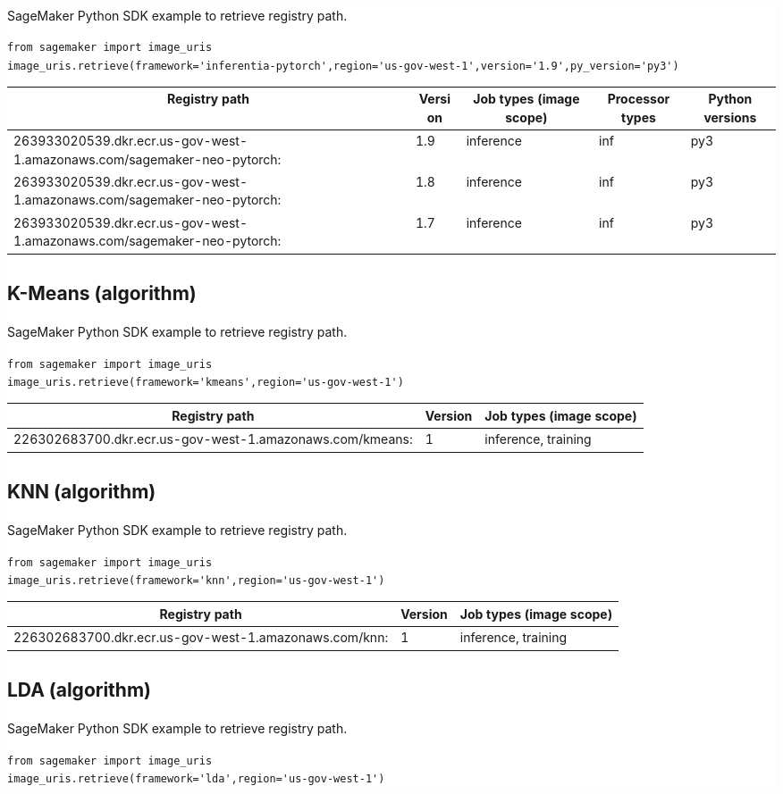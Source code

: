 SageMaker Python SDK example to retrieve registry path\.

```
from sagemaker import image_uris
image_uris.retrieve(framework='inferentia-pytorch',region='us-gov-west-1',version='1.9',py_version='py3')
```


| Registry path | Version | Job types \(image scope\) | Processor types | Python versions | 
| --- | --- | --- | --- | --- | 
| 263933020539\.dkr\.ecr\.us\-gov\-west\-1\.amazonaws\.com/sagemaker\-neo\-pytorch:<tag> | 1\.9 | inference | inf | py3 | 
| 263933020539\.dkr\.ecr\.us\-gov\-west\-1\.amazonaws\.com/sagemaker\-neo\-pytorch:<tag> | 1\.8 | inference | inf | py3 | 
| 263933020539\.dkr\.ecr\.us\-gov\-west\-1\.amazonaws\.com/sagemaker\-neo\-pytorch:<tag> | 1\.7 | inference | inf | py3 | 

## K\-Means \(algorithm\)<a name="kmeans-us-gov-west-1.title"></a>

SageMaker Python SDK example to retrieve registry path\.

```
from sagemaker import image_uris
image_uris.retrieve(framework='kmeans',region='us-gov-west-1')
```


| Registry path | Version | Job types \(image scope\) | 
| --- | --- | --- | 
| 226302683700\.dkr\.ecr\.us\-gov\-west\-1\.amazonaws\.com/kmeans:<tag> | 1 | inference, training | 

## KNN \(algorithm\)<a name="knn-us-gov-west-1.title"></a>

SageMaker Python SDK example to retrieve registry path\.

```
from sagemaker import image_uris
image_uris.retrieve(framework='knn',region='us-gov-west-1')
```


| Registry path | Version | Job types \(image scope\) | 
| --- | --- | --- | 
| 226302683700\.dkr\.ecr\.us\-gov\-west\-1\.amazonaws\.com/knn:<tag> | 1 | inference, training | 

## LDA \(algorithm\)<a name="lda-us-gov-west-1.title"></a>

SageMaker Python SDK example to retrieve registry path\.

```
from sagemaker import image_uris
image_uris.retrieve(framework='lda',region='us-gov-west-1')
```

